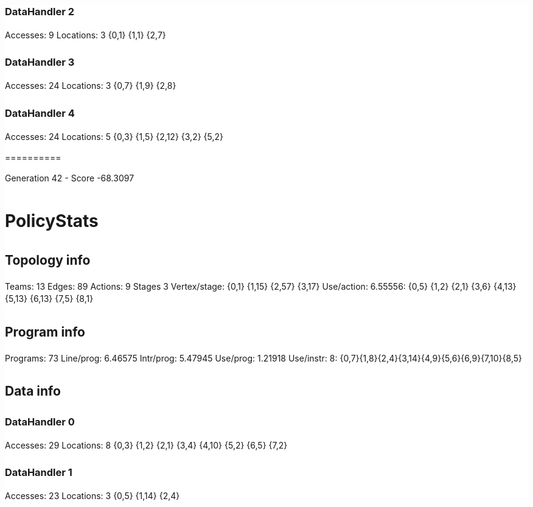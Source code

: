 ### DataHandler 2
Accesses:	9
Locations:	3
{0,1} {1,1} {2,7} 

### DataHandler 3
Accesses:	24
Locations:	3
{0,7} {1,9} {2,8} 

### DataHandler 4
Accesses:	24
Locations:	5
{0,3} {1,5} {2,12} {3,2} {5,2} 


==========

Generation 42 - Score -68.3097

# PolicyStats
## Topology info
Teams:		13
Edges:		89
Actions:	9
Stages		3
Vertex/stage:	{0,1} {1,15} {2,57} {3,17} 
Use/action:	6.55556: {0,5} {1,2} {2,1} {3,6} {4,13} {5,13} {6,13} {7,5} {8,1} 

## Program info
Programs:	73
Line/prog:	6.46575
Intr/prog:	5.47945
Use/prog:	1.21918
Use/instr:	8: {0,7}{1,8}{2,4}{3,14}{4,9}{5,6}{6,9}{7,10}{8,5}

## Data info

### DataHandler 0
Accesses:	29
Locations:	8
{0,3} {1,2} {2,1} {3,4} {4,10} {5,2} {6,5} {7,2} 

### DataHandler 1
Accesses:	23
Locations:	3
{0,5} {1,14} {2,4} 
